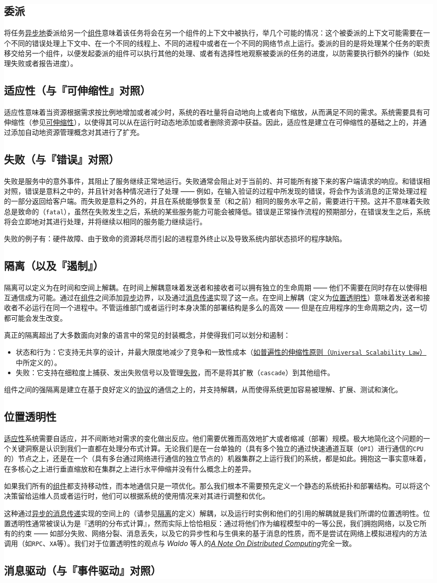 ## 委派

将任务[异步地](#异步的)委派给另一个[组件](#组件)意味着该任务将会在另一个组件的上下文中被执行，举几个可能的情况：这个被委派的上下文可能需要在一个不同的错误处理上下文中、在一个不同的线程上、不同的进程中或者在一个不同的网络节点上运行。委派的目的是将处理某个任务的职责移交给另一个组件，以便发起委派的组件可以执行其他的处理、或者有选择性地观察被委派的任务的进度，以防需要执行额外的操作（如处理失败或者报告进度）。

<a name="适应性"></a>
## 适应性（与『可伸缩性』对照）

适应性意味着当资源根据需求按比例地增加或者减少时，系统的吞吐量将自动地向上或者向下缩放，从而满足不同的需求。系统需要具有可伸缩性（参见[可伸缩性](#可伸缩性)），以使得其可以从在运行时动态地添加或者删除资源中获益。因此，适应性是建立在可伸缩性的基础之上的，并通过添加自动地资源管理概念对其进行了扩充。

<a name="失败"></a>
## 失败（与『错误』对照）

失败是服务中的意外事件，其阻止了服务继续正常地运行。失败通常会阻止对于当前的、并可能所有接下来的客户端请求的响应。和错误相对照，错误是意料之中的，并且针对各种情况进行了处理 —— 例如，在输入验证的过程中所发现的错误，将会作为该消息的正常处理过程的一部分返回给客户端。而失败是意料之外的，并且在系统能够恢复至（和之前）相同的服务水平之前，需要进行干预。这并不意味着失败总是致命的（`fatal`），虽然在失败发生之后，系统的某些服务能力可能会被降低。错误是正常操作流程的预期部分，在错误发生之后，系统将会立即地对其进行处理，并将继续以相同的服务能力继续运行。

失败的例子有：硬件故障、由于致命的资源耗尽而引起的进程意外终止以及导致系统内部状态损坏的程序缺陷。

<a name="隔离"></a>
## 隔离（以及『遏制』）

隔离可以定义为在时间和空间上解耦。在时间上解耦意味着发送者和接收者可以拥有独立的生命周期 —— 他们不需要在同时存在以使得相互通信成为可能。通过在[组件](#组件)之间添加[异步](#异步)边界，以及通过[消息传递](#消息驱动)实现了这一点。在空间上解耦（定义为[位置透明性](#位置透明性)）意味着发送者和接收者不必运行在同一个进程中。不管运维部门或者运行时本身决策的部署结构是多么的高效 —— 但是在应用程序的生命周期之内，这一切都可能会发生改变。

真正的隔离超出了大多数面向对象的语言中的常见的封装概念，并使得我们可以划分和遏制：

- 状态和行为：它支持无共享的设计，并最大限度地减少了竞争和一致性成本（[如普遍性的伸缩性原则（`Universal Scalability Law`）](http://www.perfdynamics.com/Manifesto/USLscalability.html)中所定义的）。
- 失败：它支持在细粒度上捕获、发出失败信号以及管理[失败](#失败)，而不是将其扩散（`cascade`）到其他组件。

组件之间的强隔离是建立在基于良好定义的[协议](#协议)的通信之上的，并支持解耦，从而使得系统更加容易被理解、扩展、测试和演化。

## 位置透明性

[适应性](#适应性)系统需要自适应，并不间断地对需求的变化做出反应。他们需要优雅而高效地扩大或者缩减（部署）规模。极大地简化这个问题的一个关键洞察是认识到我们一直都在处理分布式计算。无论我们是在一台单独的（具有多个独立的通过快速通道互联（`QPI`）进行通信的`CPU`的）节点之上，还是在一个（具有多台通过网络进行通信的独立节点的）机器集群之上运行我们的系统，都是如此。拥抱这一事实意味着，在多核心之上进行垂直缩放和在集群之上进行水平伸缩并没有什么概念上的差异。

如果我们所有的[组件](#组件)都支持移动性，而本地通信只是一项优化。那么我们根本不需要预先定义一个静态的系统拓扑和部署结构。可以将这个决策留给运维人员或者运行时，他们可以根据系统的使用情况来对其进行调整和优化。

这种通过[异步的](#异步的)[消息传递](#消息传递)实现的空间上的（请参见[隔离](#隔离)的定义）解耦，以及运行时实例和他们的引用的解耦就是我们所谓的位置透明性。位置透明性通常被误认为是『透明的分布式计算』，然而实际上恰恰相反：通过将他们作为编程模型中的一等公民，我们拥抱网络，以及它所有的约束 —— 如部分失败、网络分裂、消息丢失，以及它的异步性和与生俱来的基于消息的性质，而不是尝试在网络上模拟进程内的方法调用（如`RPC`、`XA`等）。我们对于位置透明性的观点与 _Waldo_ 等人的[_A Note On Distributed Computing_](http://citeseerx.ist.psu.edu/viewdoc/summary?doi=10.1.1.41.7628)完全一致。

<a name="消息驱动"></a>
## 消息驱动（与『事件驱动』对照）
